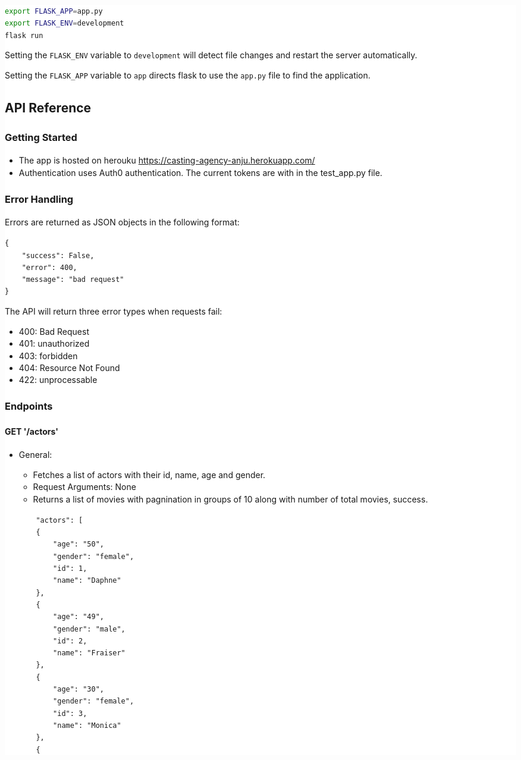 ```bash
export FLASK_APP=app.py
export FLASK_ENV=development
flask run
```

Setting the `FLASK_ENV` variable to `development` will detect file changes and restart the server automatically.

Setting the `FLASK_APP` variable to `app` directs flask to use the `app.py` file to find the application. 


## API Reference

### Getting Started
- The app is hosted on herouku https://casting-agency-anju.herokuapp.com/ 
- Authentication uses Auth0 authentication. The current tokens are with in the test_app.py file.

### Error Handling
Errors are returned as JSON objects in the following format:
```
{
    "success": False, 
    "error": 400,
    "message": "bad request"
}
```
The API will return three error types when requests fail:
- 400: Bad Request
- 401: unauthorized
- 403: forbidden
- 404: Resource Not Found
- 422: unprocessable

### Endpoints 

#### GET '/actors'
- General:
    - Fetches a list of actors with their id, name, age and gender.
    - Request Arguments: None
    - Returns a list of movies with pagnination in groups of 10 along with number of total movies, success.

    ```
        "actors": [
        {
            "age": "50",
            "gender": "female",
            "id": 1,
            "name": "Daphne"
        },
        {
            "age": "49",
            "gender": "male",
            "id": 2,
            "name": "Fraiser"
        },
        {
            "age": "30",
            "gender": "female",
            "id": 3,
            "name": "Monica"
        },
        {